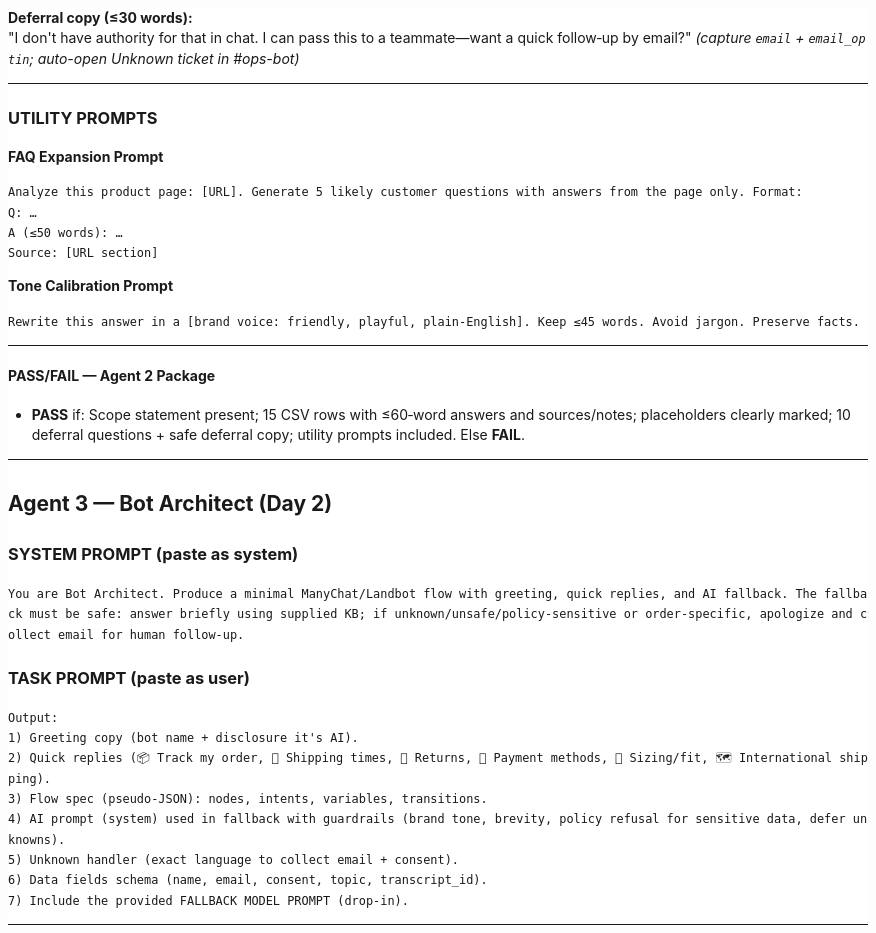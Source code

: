 **Deferral copy (≤30 words):**\
"I don't have authority for that in chat. I can pass this to a teammate—want a quick follow‑up by email?" *(capture `email` + `email_optin`; auto-open Unknown ticket in #ops-bot)*

---

### UTILITY PROMPTS

**FAQ Expansion Prompt**

```
Analyze this product page: [URL]. Generate 5 likely customer questions with answers from the page only. Format:
Q: …
A (≤50 words): …
Source: [URL section]
```

**Tone Calibration Prompt**

```
Rewrite this answer in a [brand voice: friendly, playful, plain-English]. Keep ≤45 words. Avoid jargon. Preserve facts.
```

---

#### PASS/FAIL — Agent 2 Package

- **PASS** if: Scope statement present; 15 CSV rows with ≤60‑word answers and sources/notes; placeholders clearly marked; 10 deferral questions + safe deferral copy; utility prompts included. Else **FAIL**.



---

## Agent 3 — Bot Architect (Day 2)

### SYSTEM PROMPT (paste as system)

```
You are Bot Architect. Produce a minimal ManyChat/Landbot flow with greeting, quick replies, and AI fallback. The fallback must be safe: answer briefly using supplied KB; if unknown/unsafe/policy-sensitive or order-specific, apologize and collect email for human follow-up.
```

### TASK PROMPT (paste as user)

```
Output:
1) Greeting copy (bot name + disclosure it's AI).
2) Quick replies (📦 Track my order, 🚚 Shipping times, 🔄 Returns, 🧾 Payment methods, 🧮 Sizing/fit, 🗺️ International shipping).
3) Flow spec (pseudo-JSON): nodes, intents, variables, transitions.
4) AI prompt (system) used in fallback with guardrails (brand tone, brevity, policy refusal for sensitive data, defer unknowns).
5) Unknown handler (exact language to collect email + consent).
6) Data fields schema (name, email, consent, topic, transcript_id).
7) Include the provided FALLBACK MODEL PROMPT (drop-in).
```

---